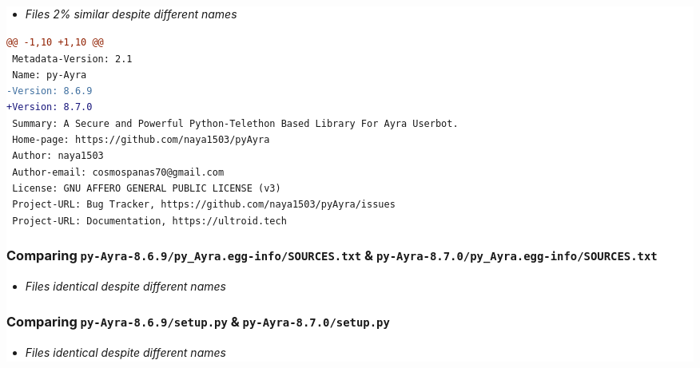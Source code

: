  * *Files 2% similar despite different names*

```diff
@@ -1,10 +1,10 @@
 Metadata-Version: 2.1
 Name: py-Ayra
-Version: 8.6.9
+Version: 8.7.0
 Summary: A Secure and Powerful Python-Telethon Based Library For Ayra Userbot.
 Home-page: https://github.com/naya1503/pyAyra
 Author: naya1503
 Author-email: cosmospanas70@gmail.com
 License: GNU AFFERO GENERAL PUBLIC LICENSE (v3)
 Project-URL: Bug Tracker, https://github.com/naya1503/pyAyra/issues
 Project-URL: Documentation, https://ultroid.tech
```

### Comparing `py-Ayra-8.6.9/py_Ayra.egg-info/SOURCES.txt` & `py-Ayra-8.7.0/py_Ayra.egg-info/SOURCES.txt`

 * *Files identical despite different names*

### Comparing `py-Ayra-8.6.9/setup.py` & `py-Ayra-8.7.0/setup.py`

 * *Files identical despite different names*

